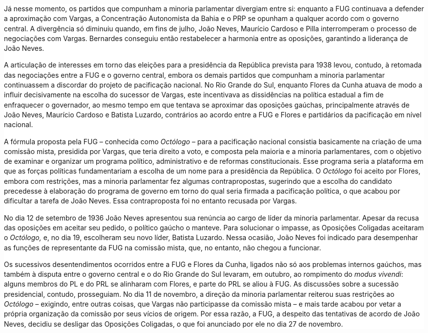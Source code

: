 Já nesse momento, os partidos que compunham a minoria parlamentar
divergiam entre si: enquanto a FUG continuava a defender a aproximação
com Vargas, a Concentração Autonomista da Bahia e o PRP se opunham a
qualquer acordo com o governo central. A divergência só diminuiu quando,
em fins de julho, João Neves, Maurício Cardoso e Pilla interromperam o
processo de negociações com Vargas. Bernardes conseguiu então
restabelecer a harmonia entre as oposições, garantindo a liderança de
João Neves.

A articulação de interesses em torno das eleições para a presidência da
República prevista para 1938 levou, contudo, à retomada das negociações
entre a FUG e o governo central, embora os demais partidos que compunham
a minoria parlamentar continuassem a discordar do projeto de pacificação
nacional. No Rio Grande do Sul, enquanto Flores da Cunha atuava de modo
a influir decisivamente na escolha do sucessor de Vargas, este
incentivava as dissidências na política estadual a fim de enfraquecer o
governador, ao mesmo tempo em que tentava se aproximar das oposições
gaúchas, principalmente através de João Neves, Maurício Cardoso e
Batista Luzardo, contrários ao acordo entre a FUG e Flores e partidários
da pacificação em nível nacional.

A fórmula proposta pela FUG – conhecida como *Octólogo –* para a
pacificação nacional consistia basicamente na criação de uma comissão
mista, presidida por Vargas, que teria direito a voto, e composta pela
maioria e a minoria parlamentares, com o objetivo de examinar e
organizar um programa político, administrativo e de reformas
constitucionais. Esse programa seria a plataforma em que as forças
políticas fundamentariam a escolha de um nome para a presidência da
República. O *Octólogo* foi aceito por Flores, embora com restrições,
mas a minoria parlamentar fez algumas contrapropostas, sugerindo que a
escolha do candidato precedesse à elaboração do programa de governo em
torno do qual seria firmada a pacificação política, o que acabou por
dificultar a tarefa de João Neves. Essa contraproposta foi no entanto
recusada por Vargas.

No dia 12 de setembro de 1936 João Neves apresentou sua renúncia ao
cargo de líder da minoria parlamentar. Apesar da recusa das oposições em
aceitar seu pedido, o político gaúcho o manteve. Para solucionar o
impasse, as Oposições Coligadas aceitaram o *Octólogo,* e, no dia 19,
escolheram seu novo líder, Batista Luzardo. Nessa ocasião, João Neves
foi indicado para desempenhar as funções de representante da FUG na
comissão mista, que, no entanto, não chegou a funcionar.

Os sucessivos desentendimentos ocorridos entre a FUG e Flores da Cunha,
ligados não só aos problemas internos gaúchos, mas também à disputa
entre o governo central e o do Rio Grande do Sul levaram, em outubro, ao
rompimento do *modus vivendi*: alguns membros do PL e do PRL se
alinharam com Flores, e parte do PRL se aliou à FUG. As discussões sobre
a sucessão presidencial, contudo, prosseguiam. No dia 11 de novembro, a
direção da minoria parlamentar reiterou suas restrições ao *Octólogo* –
exigindo, entre outras coisas, que Vargas não participasse da comissão
mista – e mais tarde acabou por vetar a própria organização da comissão
por seus vícios de origem. Por essa razão, a FUG, a despeito das
tentativas de acordo de João Neves, decidiu se desligar das Oposições
Coligadas, o que foi anunciado por ele no dia 27 de novembro.
